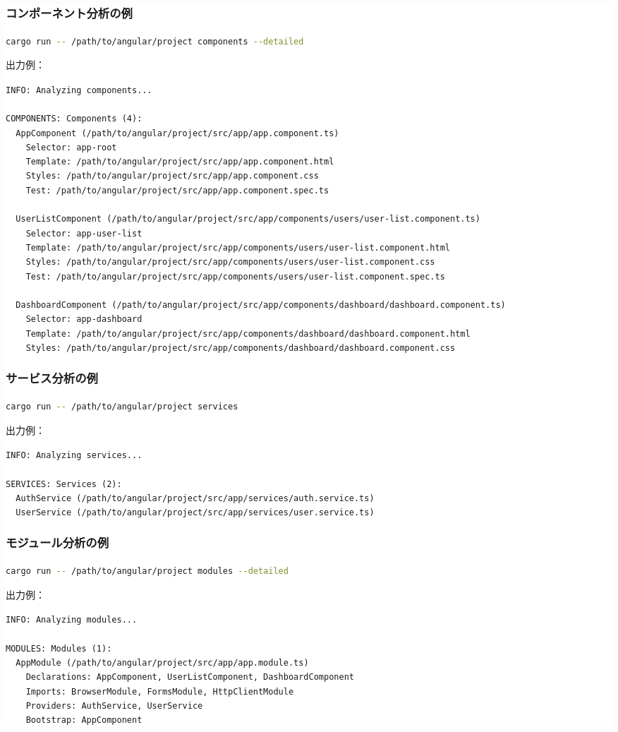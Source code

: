 ### コンポーネント分析の例

```bash
cargo run -- /path/to/angular/project components --detailed
```

出力例：
```
INFO: Analyzing components...

COMPONENTS: Components (4):
  AppComponent (/path/to/angular/project/src/app/app.component.ts)
    Selector: app-root
    Template: /path/to/angular/project/src/app/app.component.html
    Styles: /path/to/angular/project/src/app/app.component.css
    Test: /path/to/angular/project/src/app/app.component.spec.ts

  UserListComponent (/path/to/angular/project/src/app/components/users/user-list.component.ts)
    Selector: app-user-list
    Template: /path/to/angular/project/src/app/components/users/user-list.component.html
    Styles: /path/to/angular/project/src/app/components/users/user-list.component.css
    Test: /path/to/angular/project/src/app/components/users/user-list.component.spec.ts

  DashboardComponent (/path/to/angular/project/src/app/components/dashboard/dashboard.component.ts)
    Selector: app-dashboard
    Template: /path/to/angular/project/src/app/components/dashboard/dashboard.component.html
    Styles: /path/to/angular/project/src/app/components/dashboard/dashboard.component.css
```

### サービス分析の例

```bash
cargo run -- /path/to/angular/project services
```

出力例：
```
INFO: Analyzing services...

SERVICES: Services (2):
  AuthService (/path/to/angular/project/src/app/services/auth.service.ts)
  UserService (/path/to/angular/project/src/app/services/user.service.ts)
```

### モジュール分析の例

```bash
cargo run -- /path/to/angular/project modules --detailed
```

出力例：
```
INFO: Analyzing modules...

MODULES: Modules (1):
  AppModule (/path/to/angular/project/src/app/app.module.ts)
    Declarations: AppComponent, UserListComponent, DashboardComponent
    Imports: BrowserModule, FormsModule, HttpClientModule
    Providers: AuthService, UserService
    Bootstrap: AppComponent
```
